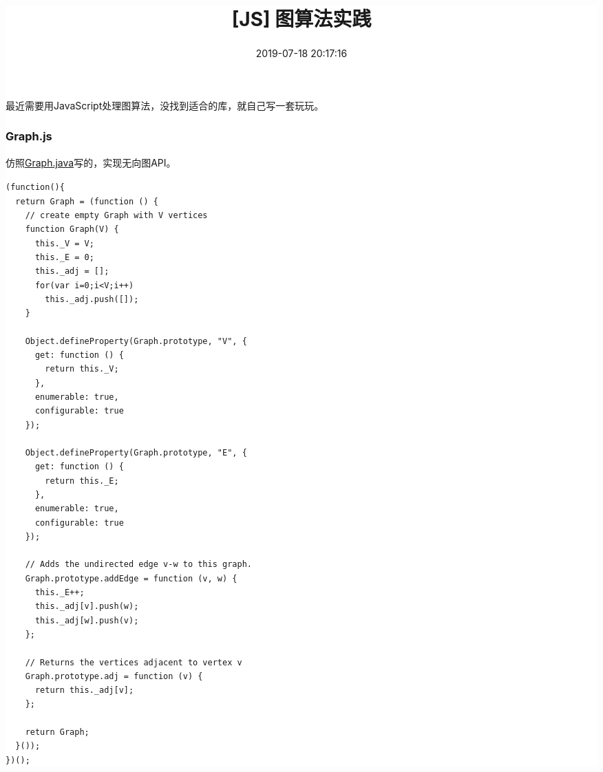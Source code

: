 ﻿---
title: '[JS] 图算法实践'
date: 2019-07-18 20:17:16
categories: 
- FrontEnd
tags: 
- javascript
- algorithm
- digraph
---

最近需要用JavaScript处理图算法，没找到适合的库，就自己写一套玩玩。

### Graph.js

仿照[Graph.java](https://algs4.cs.princeton.edu/41graph/Graph.java.html)写的，实现无向图API。  
```
(function(){ 
  return Graph = (function () {
    // create empty Graph with V vertices
    function Graph(V) {
      this._V = V;
      this._E = 0;
      this._adj = [];
      for(var i=0;i<V;i++)
        this._adj.push([]);
    }

    Object.defineProperty(Graph.prototype, "V", {
      get: function () {
        return this._V;
      },
      enumerable: true,
      configurable: true
    });

    Object.defineProperty(Graph.prototype, "E", {
      get: function () {
        return this._E;
      },
      enumerable: true,
      configurable: true
    });

    // Adds the undirected edge v-w to this graph.
    Graph.prototype.addEdge = function (v, w) {
      this._E++;
      this._adj[v].push(w);
      this._adj[w].push(v);
    };

    // Returns the vertices adjacent to vertex v
    Graph.prototype.adj = function (v) {
      return this._adj[v];
    };

    return Graph;
  }());
})();
```
